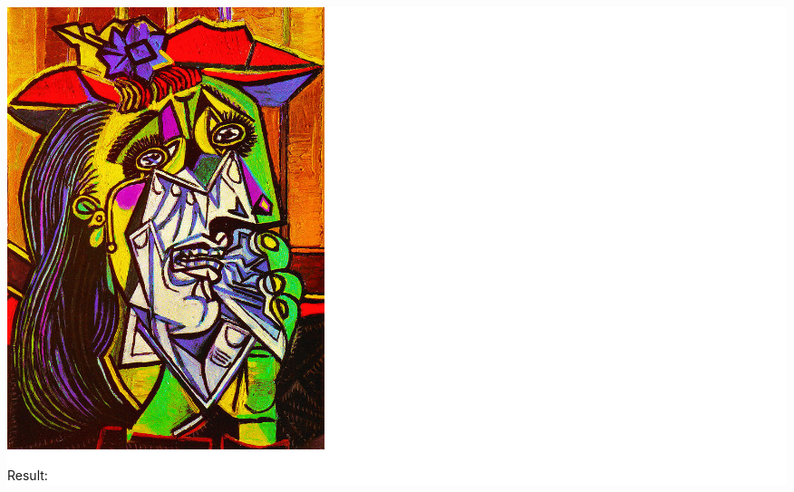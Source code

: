 <td> <img src='/assets/styletransfer/picasso.jpg' style="width: 350px;"/> </td>
</tr>
</table>

Result:
